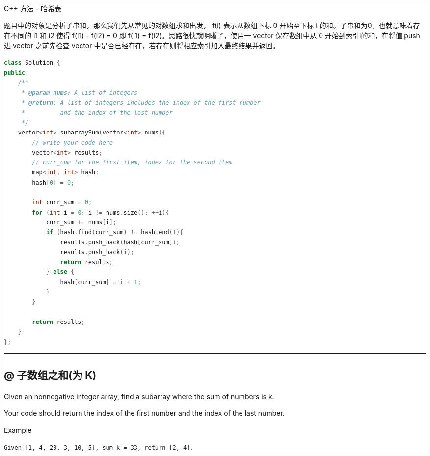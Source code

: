 ```python

```

C++ 方法 - 哈希表

题目中的对象是分析子串和，那么我们先从常见的对数组求和出发，
f(i) 表示从数组下标 0 开始至下标 i 的和。子串和为0，也就意味着存在不同的
i1 和 i2 使得 f(i1) - f(i2) = 0 即 f(i1) = f(i2)。思路很快就明晰了，使用一 vector 保存数组中从 0 开始到索引i的和，在将值 push 进 vector 之前先检查 vector 中是否已经存在，若存在则将相应索引加入最终结果并返回。

```cpp
class Solution {
public:
    /**
     * @param nums: A list of integers
     * @return: A list of integers includes the index of the first number
     *          and the index of the last number
     */
    vector<int> subarraySum(vector<int> nums){
        // write your code here
        vector<int> results;
        // curr_cum for the first item, index for the second item
        map<int, int> hash;
        hash[0] = 0;

        int curr_sum = 0;
        for (int i = 0; i != nums.size(); ++i){
            curr_sum += nums[i];
            if (hash.find(curr_sum) != hash.end()){
                results.push_back(hash[curr_sum]);
                results.push_back(i);
                return results;
            } else {
                hash[curr_sum] = i + 1;
            }
        }

        return results;
    }
};

```

---

## @ 子数组之和(为 K)

Given an nonnegative integer array, find a subarray where the sum of numbers is k.

Your code should return the index of the first number and the index of the last number.

Example

    Given [1, 4, 20, 3, 10, 5], sum k = 33, return [2, 4].
